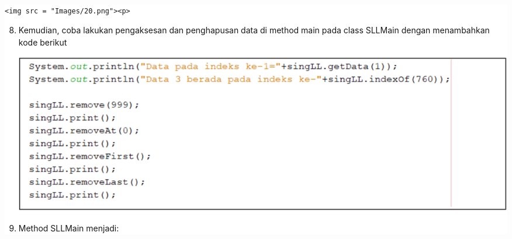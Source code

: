     <img src = "Images/20.png"><p>

8. Kemudian, coba lakukan pengaksesan dan penghapusan data di method main pada class SLLMain dengan menambahkan kode berikut<p>

    <img src = "Images/21.png"><p>

9. Method SLLMain menjadi:<p>
